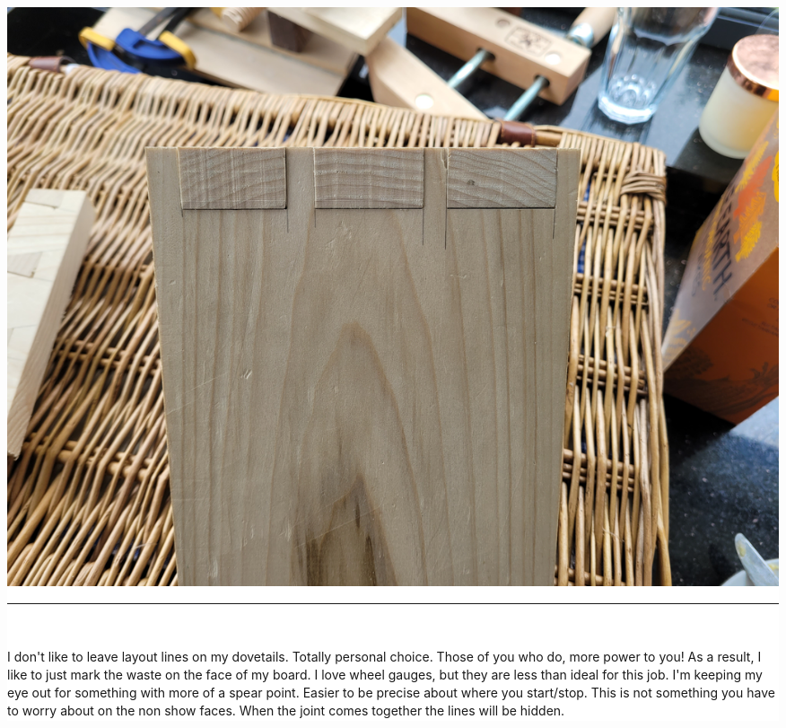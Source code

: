 ![Tail Gap](/assets/images/dovetails/31-day4.jpg)

***
<br>

I don't like to leave layout lines on my dovetails. Totally personal choice. Those of you who do, more power to you! As a result, I like to just mark the waste on the face of my board. I love wheel gauges, but they are less than ideal for this job. I'm keeping my eye out for something with more of a spear point. Easier to be precise about where you start/stop. This is not something you have to worry about on the non show faces. When the joint comes together the lines will be hidden.